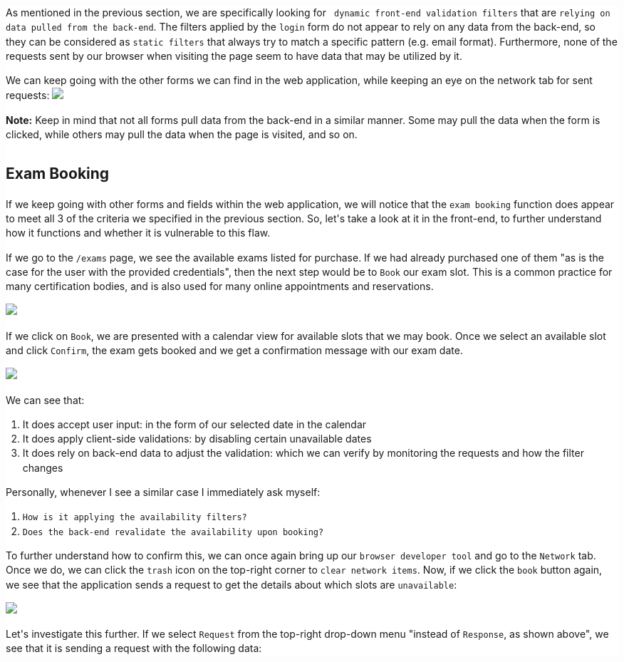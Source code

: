 As mentioned in the previous section, we are specifically looking for ` dynamic front-end validation filters` that are `relying on data pulled from the back-end`. The filters applied by the `login` form do not appear to rely on any data from the back-end, so they can be considered as `static filters` that always try to match a specific pattern (e.g. email format). Furthermore, none of the requests sent by our browser when visiting the page seem to have data that may be utilized by it.

We can keep going with the other forms we can find in the web application, while keeping an eye on the network tab for sent requests:
![](https://academy.hackthebox.com/storage/modules/239/forms_network_monitoring.gif)

**Note:** Keep in mind that not all forms pull data from the back-end in a similar manner. Some may pull the data when the form is clicked, while others may pull the data when the page is visited, and so on.

## Exam Booking

If we keep going with other forms and fields within the web application, we will notice that the `exam booking` function does appear to meet all 3 of the criteria we specified in the previous section. So, let's take a look at it in the front-end, to further understand how it functions and whether it is vulnerable to this flaw.

If we go to the `/exams` page, we see the available exams listed for purchase. If we had already purchased one of them "as is the case for the user with the provided credentials", then the next step would be to `Book` our exam slot. This is a common practice for many certification bodies, and is also used for many online appointments and reservations.

![](https://academy.hackthebox.com/storage/modules/239/purchased_exam.png)

If we click on `Book`, we are presented with a calendar view for available slots that we may book. Once we select an available slot and click `Confirm`, the exam gets booked and we get a confirmation message with our exam date.

![](https://academy.hackthebox.com/storage/modules/239/book_exam_dates.png)

We can see that:

1. It does accept user input: in the form of our selected date in the calendar
2. It does apply client-side validations: by disabling certain unavailable dates
3. It does rely on back-end data to adjust the validation: which we can verify by monitoring the requests and how the filter changes

Personally, whenever I see a similar case I immediately ask myself:

1. `How is it applying the availability filters?`
2. `Does the back-end revalidate the availability upon booking?`

To further understand how to confirm this, we can once again bring up our `browser developer tool` and go to the `Network` tab. Once we do, we can click the `trash` icon on the top-right corner to `clear network items`. Now, if we click the `book` button again, we see that the application sends a request to get the details about which slots are `unavailable`:

![](https://academy.hackthebox.com/storage/modules/239/unavailable_slots_req.gif)

Let's investigate this further. If we select `Request` from the top-right drop-down menu "instead of `Response`, as shown above", we see that it is sending a request with the following data:
